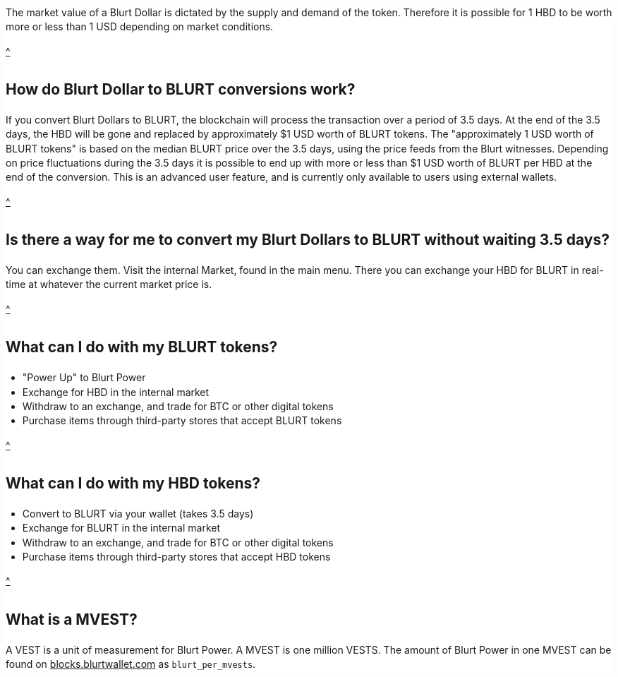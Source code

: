 The market value of a Blurt Dollar is dictated by the supply and demand of the token. Therefore it is possible for 1 HBD to be worth more or less than 1 USD depending on market conditions.

<a href="#Table_of_Contents_Economics">^</a>

## <span id="How_do_Blurt_Dollar_to_BLURT_conversions_work">How do Blurt Dollar to BLURT conversions work?</span>

If you convert Blurt Dollars to BLURT, the blockchain will process the transaction over a period of 3.5 days. At the end of the 3.5 days, the HBD will be gone and replaced by approximately $1 USD worth of BLURT tokens. The "approximately 1 USD worth of BLURT tokens" is based on the median BLURT price over the 3.5 days, using the price feeds from the Blurt witnesses. Depending on price fluctuations during the 3.5 days it is possible to end up with more or less than $1 USD worth of BLURT per HBD at the end of the conversion. This is an advanced user feature, and is currently only available to users using external wallets.

<a href="#Table_of_Contents_Economics">^</a>

## <span id="Is_there_a_way_for_me_to_convert_my_Blurt_Dollars_to_BLURT_without_waiting_3_5_days">Is there a way for me to convert my Blurt Dollars to BLURT without waiting 3.5 days?</span>

You can exchange them. Visit the internal Market, found in the main menu. There you can exchange your HBD for BLURT in real-time at whatever the current market price is.

<a href="#Table_of_Contents_Economics">^</a>

## <span id="What_can_I_do_with_my_BLURT_tokens">What can I do with my BLURT tokens?</span>

-   "Power Up" to Blurt Power
-   Exchange for HBD in the internal market
-   Withdraw to an exchange, and trade for BTC or other digital tokens
-   Purchase items through third-party stores that accept BLURT tokens

<a href="#Table_of_Contents_Economics">^</a>

## <span id="What_can_I_do_with_my_HBD_tokens">What can I do with my HBD tokens?</span>

-   Convert to BLURT via your wallet (takes 3.5 days)
-   Exchange for BLURT in the internal market
-   Withdraw to an exchange, and trade for BTC or other digital tokens
-   Purchase items through third-party stores that accept HBD tokens

<a href="#Table_of_Contents_Economics">^</a>

## <span id="What_is_a_MVEST">What is a MVEST?</span>

A VEST is a unit of measurement for Blurt Power. A MVEST is one million VESTS. The amount of Blurt Power in one MVEST can be found on <a href="https://blocks.blurtwallet.com/">blocks.blurtwallet.com</a> as `blurt_per_mvests`.
